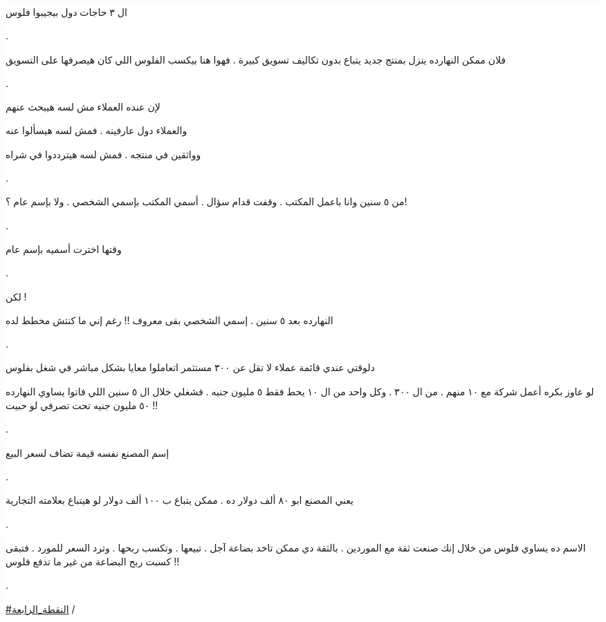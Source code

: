 ال ٣ حاجات دول بيجيبوا فلوس

.

فلان ممكن النهارده ينزل بمنتج جديد يتباع بدون تكاليف
تسويق كبيرة . فهوا هنا بيكسب الفلوس اللي كان هيصرفها على التسويق

.

لإن عنده العملاء مش لسه هيبحث عنهم

والعملاء دول عارفينه . فمش لسه هيسألوا عنه

وواثقين في منتجه . فمش لسه هيترددوا في شراه

.

من ٥ سنين وانا باعمل المكتب . وقفت قدام سؤال . أسمي
المكتب بإسمي الشخصي . ولا بإسم عام ؟!

.

وقتها اخترت أسميه بإسم عام

.

لكن !

النهارده بعد ٥ سنين . إسمي الشخصي بقى معروف !! رغم إني
ما كنتش مخطط لده

.

دلوقتي عندي قائمة عملاء لا تقل عن ٣٠٠ مستثمر اتعاملوا
معايا بشكل مباشر في شغل بفلوس

لو عاوز بكره أعمل شركة مع ١٠ منهم . من ال ٣٠٠ . وكل واحد
من ال ١٠ يحط فقط ٥ مليون جنيه . فشغلي خلال ال ٥ سنين اللي فاتوا يساوي
النهارده ٥٠ مليون جنيه تحت تصرفي لو حبيت !!

.

إسم المصنع نفسه قيمة تضاف لسعر البيع

.

يعني المصنع ابو ٨٠ ألف دولار ده . ممكن يتباع ب ١٠٠ ألف
دولار لو هيتباع بعلامته التجارية

.

الاسم ده يساوي فلوس من خلال إنك صنعت ثقة مع الموردين .
بالثقة دي ممكن تاخد بضاعة آجل . تبيعها . وتكسب ربحها . وترد السعر للمورد
. فتبقى كسبت ربح البضاعة من غير ما تدفع فلوس !!

.

[<u>\#النقطة\_الرابعة</u>](https://www.facebook.com/hashtag/%D8%A7%D9%84%D9%86%D9%82%D8%B7%D8%A9_%D8%A7%D9%84%D8%B1%D8%A7%D8%A8%D8%B9%D8%A9?__eep__=6&__cft__%5b0%5d=AZXDz8Ese1lbhsfpMof770Q6-hy_P_dQy0mC-owXBVBu9wYi61-Z0uQ2EvmLEpIMfsFtKg-hFs6DgiL4C-kzjlRXdwahDZTqtTiHH98RwzoUUQtHKUpckuePBwVNCjaeKHODtZiVC1Col-ektOX7eNCcVCVcTOfGrhiWdsANQwLNGQ&__tn__=*NK-R)
/

